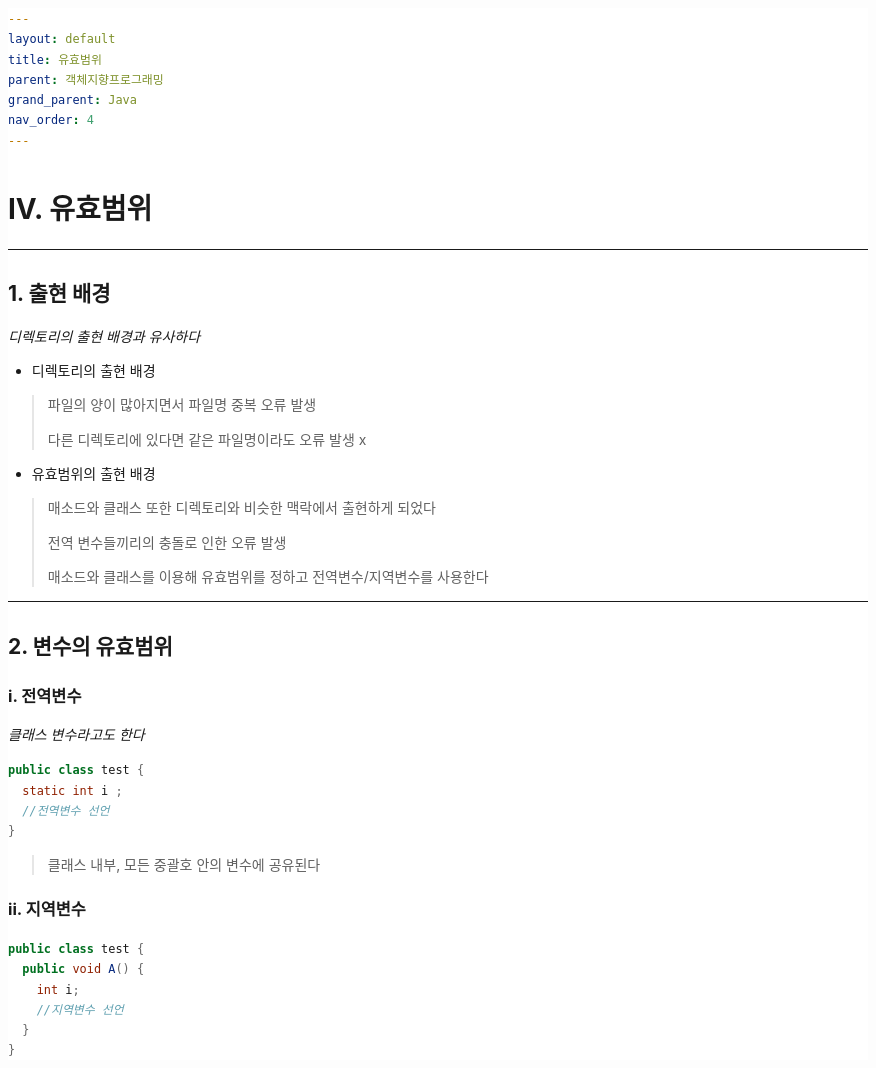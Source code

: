 ```yaml
---
layout: default
title: 유효범위
parent: 객체지향프로그래밍
grand_parent: Java
nav_order: 4
---
```


# IV. 유효범위

---

## 1. 출현 배경

_디렉토리의 출현 배경과 유사하다_

- 디렉토리의 출현 배경

> 파일의 양이 많아지면서 파일명 중복 오류 발생
>
> 다른 디렉토리에 있다면 같은 파일명이라도 오류 발생 x


- 유효범위의 출현 배경

> 매소드와 클래스 또한 디렉토리와 비슷한 맥락에서 출현하게 되었다
>
> 전역 변수들끼리의 충돌로 인한 오류 발생
>
> 매소드와 클래스를 이용해 유효범위를 정하고 전역변수/지역변수를 사용한다

---

## 2. 변수의 유효범위

### i. 전역변수

_클래스 변수라고도 한다_

```java
public class test {
  static int i ; 
  //전역변수 선언
}
```

> 클래스 내부, 모든 중괄호 안의 변수에 공유된다

### ii. 지역변수

```java
public class test {
  public void A() {
    int i;
    //지역변수 선언
  }
}
```
